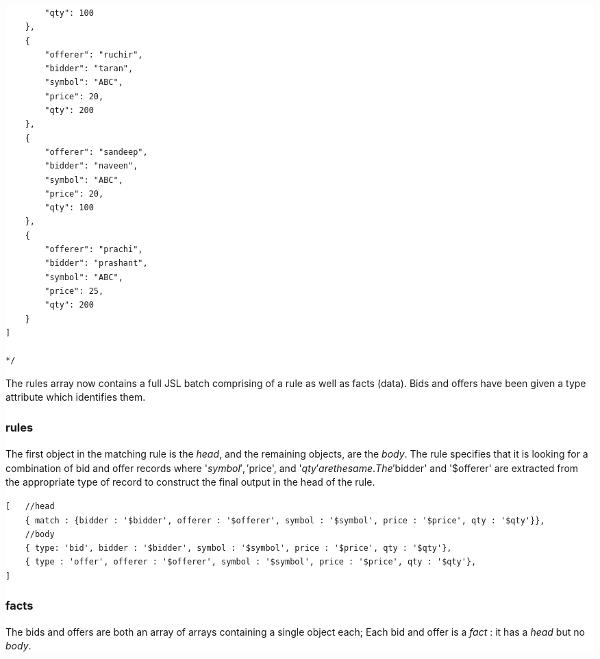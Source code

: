 ```
        "qty": 100
    },
    {
        "offerer": "ruchir",
        "bidder": "taran",
        "symbol": "ABC",
        "price": 20,
        "qty": 200
    },
    {
        "offerer": "sandeep",
        "bidder": "naveen",
        "symbol": "ABC",
        "price": 20,
        "qty": 100
    },
    {
        "offerer": "prachi",
        "bidder": "prashant",
        "symbol": "ABC",
        "price": 25,
        "qty": 200
    }
]

*/

```


The rules array now contains a full JSL batch comprising of a rule as well as facts (data). Bids and offers have been given a type attribute which identifies them.

### rules

The first object in the matching rule is the _head_, and the remaining objects, are the _body_. The rule specifies that it is looking for a combination of bid and offer records where '$symbol', '$price', and '$qty' are the same. The '$bidder' and '$offerer' are extracted from the appropriate type of record to construct the final output in the head of the rule.

    [   //head
        { match : {bidder : '$bidder', offerer : '$offerer', symbol : '$symbol', price : '$price', qty : '$qty'}},
        //body
        { type: 'bid', bidder : '$bidder', symbol : '$symbol', price : '$price', qty : '$qty'},
        { type : 'offer', offerer : '$offerer', symbol : '$symbol', price : '$price', qty : '$qty'},
    ]

### facts

The bids and offers are both an array of arrays containing a single object each; Each bid and offer is a _fact_ : it has a _head_ but no _body_. 
